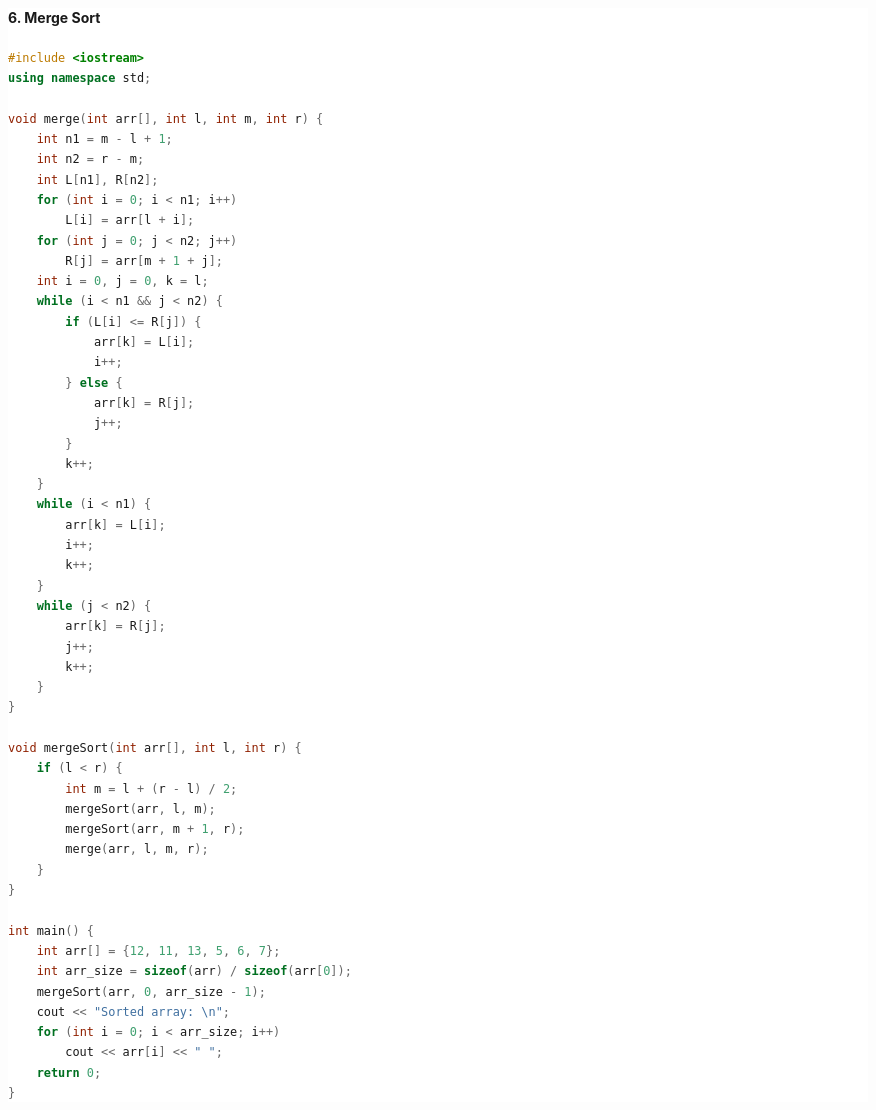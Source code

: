 #### 6. **Merge Sort**
```cpp
#include <iostream>
using namespace std;

void merge(int arr[], int l, int m, int r) {
    int n1 = m - l + 1;
    int n2 = r - m;
    int L[n1], R[n2];
    for (int i = 0; i < n1; i++)
        L[i] = arr[l + i];
    for (int j = 0; j < n2; j++)
        R[j] = arr[m + 1 + j];
    int i = 0, j = 0, k = l;
    while (i < n1 && j < n2) {
        if (L[i] <= R[j]) {
            arr[k] = L[i];
            i++;
        } else {
            arr[k] = R[j];
            j++;
        }
        k++;
    }
    while (i < n1) {
        arr[k] = L[i];
        i++;
        k++;
    }
    while (j < n2) {
        arr[k] = R[j];
        j++;
        k++;
    }
}

void mergeSort(int arr[], int l, int r) {
    if (l < r) {
        int m = l + (r - l) / 2;
        mergeSort(arr, l, m);
        mergeSort(arr, m + 1, r);
        merge(arr, l, m, r);
    }
}

int main() {
    int arr[] = {12, 11, 13, 5, 6, 7};
    int arr_size = sizeof(arr) / sizeof(arr[0]);
    mergeSort(arr, 0, arr_size - 1);
    cout << "Sorted array: \n";
    for (int i = 0; i < arr_size; i++)
        cout << arr[i] << " ";
    return 0;
}
```
